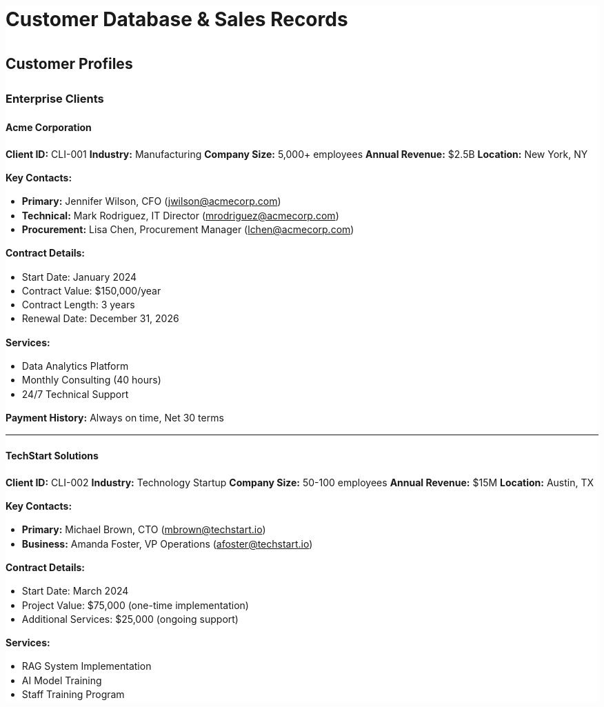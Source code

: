 # Customer Database & Sales Records

## Customer Profiles

### Enterprise Clients

#### Acme Corporation
**Client ID:** CLI-001
**Industry:** Manufacturing
**Company Size:** 5,000+ employees
**Annual Revenue:** $2.5B
**Location:** New York, NY

**Key Contacts:**
- **Primary:** Jennifer Wilson, CFO (jwilson@acmecorp.com)
- **Technical:** Mark Rodriguez, IT Director (mrodriguez@acmecorp.com)
- **Procurement:** Lisa Chen, Procurement Manager (lchen@acmecorp.com)

**Contract Details:**
- Start Date: January 2024
- Contract Value: $150,000/year
- Contract Length: 3 years
- Renewal Date: December 31, 2026

**Services:**
- Data Analytics Platform
- Monthly Consulting (40 hours)
- 24/7 Technical Support

**Payment History:** Always on time, Net 30 terms

---

#### TechStart Solutions
**Client ID:** CLI-002
**Industry:** Technology Startup
**Company Size:** 50-100 employees
**Annual Revenue:** $15M
**Location:** Austin, TX

**Key Contacts:**
- **Primary:** Michael Brown, CTO (mbrown@techstart.io)
- **Business:** Amanda Foster, VP Operations (afoster@techstart.io)

**Contract Details:**
- Start Date: March 2024
- Project Value: $75,000 (one-time implementation)
- Additional Services: $25,000 (ongoing support)

**Services:**
- RAG System Implementation
- AI Model Training
- Staff Training Program
